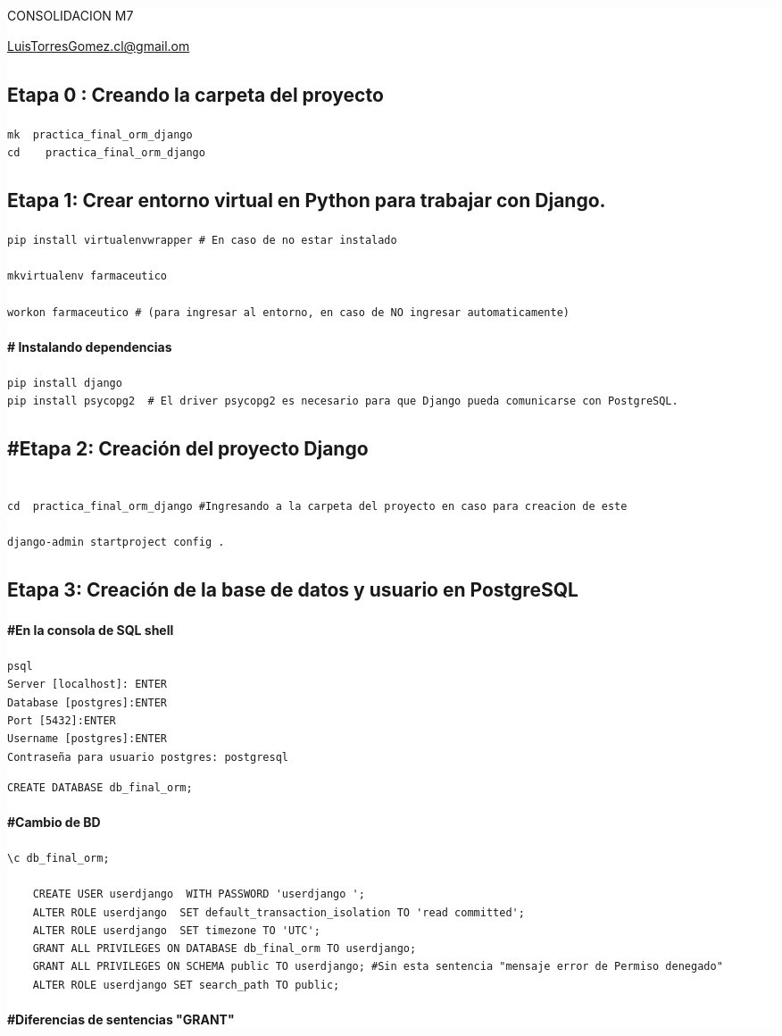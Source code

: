 CONSOLIDACION M7 

LuisTorresGomez.cl@gmail.om

## Etapa 0 : Creando la carpeta del proyecto
```	
mk  practica_final_orm_django
cd    practica_final_orm_django
```	
## Etapa 1: Crear entorno virtual en Python para trabajar con Django.
```	
pip install virtualenvwrapper # En caso de no estar instalado

mkvirtualenv farmaceutico

workon farmaceutico # (para ingresar al entorno, en caso de NO ingresar automaticamente)

```	
#### # Instalando dependencias 
```
pip install django	
pip install psycopg2  # El driver psycopg2 es necesario para que Django pueda comunicarse con PostgreSQL.
```	

## #Etapa 2: Creación del proyecto Django
```

cd  practica_final_orm_django #Ingresando a la carpeta del proyecto en caso para creacion de este

django-admin startproject config .
```


## Etapa 3: Creación de la base de datos y usuario en PostgreSQL
#### #En la consola de SQL shell
```	
psql
Server [localhost]: ENTER
Database [postgres]:ENTER
Port [5432]:ENTER
Username [postgres]:ENTER
Contraseña para usuario postgres: postgresql
```	
```	
CREATE DATABASE db_final_orm;
```	
#### #Cambio de BD
```	
\c db_final_orm;

	CREATE USER userdjango  WITH PASSWORD 'userdjango ';
	ALTER ROLE userdjango  SET default_transaction_isolation TO 'read committed';
	ALTER ROLE userdjango  SET timezone TO 'UTC';
	GRANT ALL PRIVILEGES ON DATABASE db_final_orm TO userdjango;
	GRANT ALL PRIVILEGES ON SCHEMA public TO userdjango; #Sin esta sentencia "mensaje error de Permiso denegado"
	ALTER ROLE userdjango SET search_path TO public;
```	
#### #Diferencias de sentencias "GRANT"
